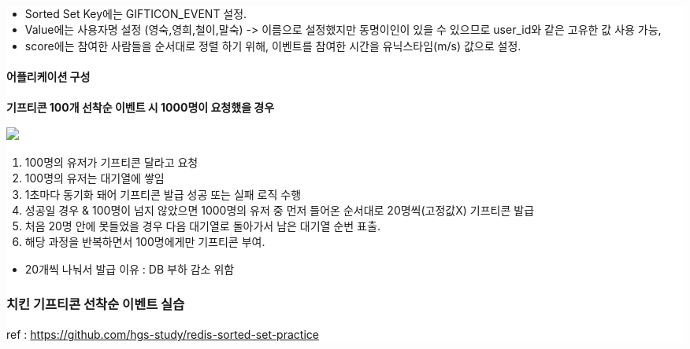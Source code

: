 - Sorted Set Key에는 GIFTICON_EVENT 설정.
- Value에는 사용자명 설정 (영숙,영희,철이,말숙) -> 이름으로 설정했지만 동명이인이 있을 수 있으므로 user_id와 같은 고유한 값 사용 가능,
- score에는 참여한 사람들을 순서대로 정렬 하기 위해, 이벤트를 참여한 시간을 유닉스타임(m/s) 값으로 설정.

#### 어플리케이션 구성

<b> 기프티콘 100개 선착순 이벤트 시 1000명이 요청했을 경우 </b>

<img src= https://velog.velcdn.com/images/hgs-study/post/ec1bf878-c934-499a-8f3f-ab7a8f93bfa1/image.png>

1. 100명의 유저가 기프티콘 달라고 요청
2. 100명의 유저는 대기열에 쌓임
3. 1초마다 동기화 돼어 기프티콘 발급 성공 또는 실패 로직 수행
4. 성공일 경우 & 100명이 넘지 않았으면 1000명의 유저 중 먼저 들어온 순서대로 20명씩(고정값X) 기프티콘 발급
5. 처음 20명 안에 못들었을 경우 다음 대기열로 돌아가서 남은 대기열 순번 표출.
6. 해당 과정을 반복하면서 100명에게만 기프티콘 부여.

- 20개씩 나눠서 발급 이유 : DB 부하 감소 위함

### 치킨 기프티콘 선착순 이벤트 실습

ref : https://github.com/hgs-study/redis-sorted-set-practice
